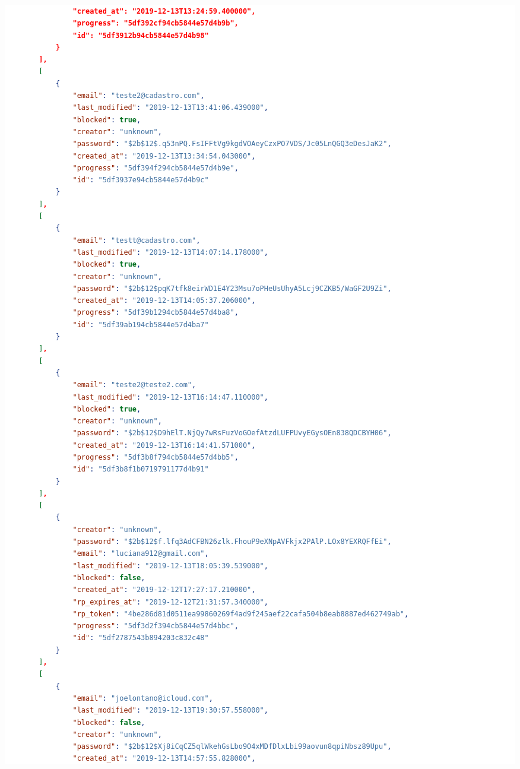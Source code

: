```json
                "created_at": "2019-12-13T13:24:59.400000",
                "progress": "5df392cf94cb5844e57d4b9b",
                "id": "5df3912b94cb5844e57d4b98"
            }
        ],
        [
            {
                "email": "teste2@cadastro.com",
                "last_modified": "2019-12-13T13:41:06.439000",
                "blocked": true,
                "creator": "unknown",
                "password": "$2b$12$.q53nPQ.FsIFFtVg9kgdVOAeyCzxPO7VDS/Jc05LnQGQ3eDesJaK2",
                "created_at": "2019-12-13T13:34:54.043000",
                "progress": "5df394f294cb5844e57d4b9e",
                "id": "5df3937e94cb5844e57d4b9c"
            }
        ],
        [
            {
                "email": "testt@cadastro.com",
                "last_modified": "2019-12-13T14:07:14.178000",
                "blocked": true,
                "creator": "unknown",
                "password": "$2b$12$pqK7tfk8eirWD1E4Y23Msu7oPHeUsUhyA5Lcj9CZKB5/WaGF2U9Zi",
                "created_at": "2019-12-13T14:05:37.206000",
                "progress": "5df39b1294cb5844e57d4ba8",
                "id": "5df39ab194cb5844e57d4ba7"
            }
        ],
        [
            {
                "email": "teste2@teste2.com",
                "last_modified": "2019-12-13T16:14:47.110000",
                "blocked": true,
                "creator": "unknown",
                "password": "$2b$12$D9hElT.NjQy7wRsFuzVoGOefAtzdLUFPUvyEGysOEn838QDCBYH06",
                "created_at": "2019-12-13T16:14:41.571000",
                "progress": "5df3b8f794cb5844e57d4bb5",
                "id": "5df3b8f1b0719791177d4b91"
            }
        ],
        [
            {
                "creator": "unknown",
                "password": "$2b$12$f.lfq3AdCFBN26zlk.FhouP9eXNpAVFkjx2PAlP.LOx8YEXRQFfEi",
                "email": "luciana912@gmail.com",
                "last_modified": "2019-12-13T18:05:39.539000",
                "blocked": false,
                "created_at": "2019-12-12T17:27:17.210000",
                "rp_expires_at": "2019-12-12T21:31:57.340000",
                "rp_token": "4be286d81d0511ea99860269f4ad9f245aef22cafa504b8eab8887ed462749ab",
                "progress": "5df3d2f394cb5844e57d4bbc",
                "id": "5df2787543b894203c832c48"
            }
        ],
        [
            {
                "email": "joelontano@icloud.com",
                "last_modified": "2019-12-13T19:30:57.558000",
                "blocked": false,
                "creator": "unknown",
                "password": "$2b$12$Xj8iCqCZ5qlWkehGsLbo9O4xMDfDlxLbi99aovun8qpiNbsz89Upu",
                "created_at": "2019-12-13T14:57:55.828000",
```